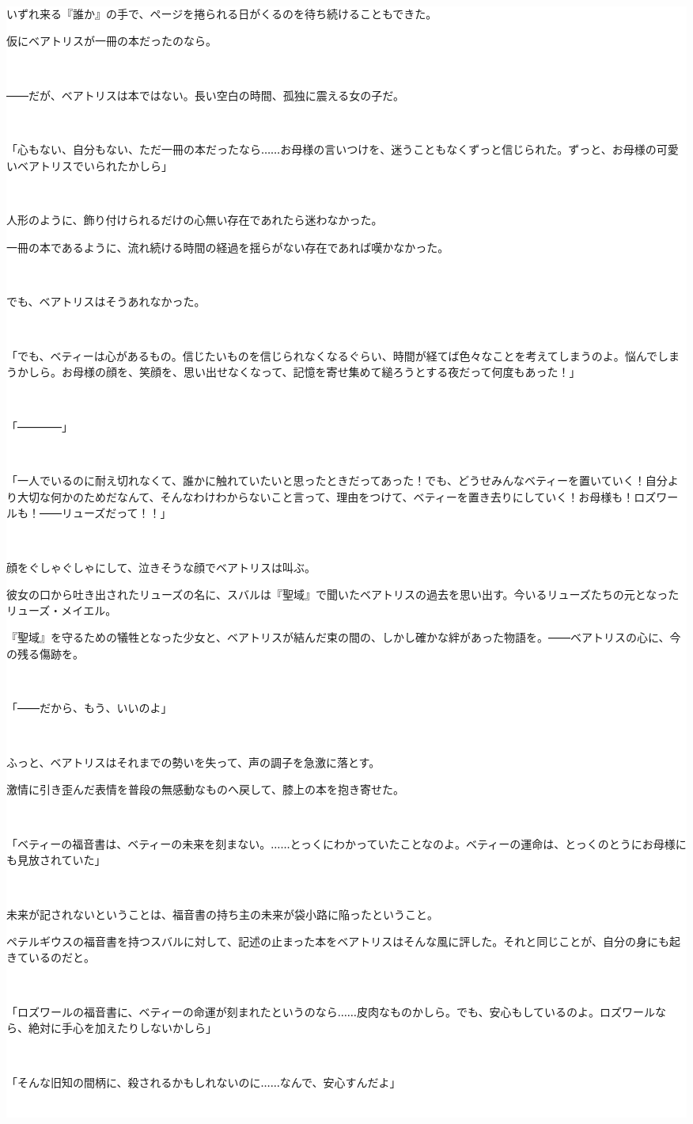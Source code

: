 いずれ来る『誰か』の手で、ページを捲られる日がくるのを待ち続けることもできた。

仮にベアトリスが一冊の本だったのなら。

　

――だが、ベアトリスは本ではない。長い空白の時間、孤独に震える女の子だ。

　

「心もない、自分もない、ただ一冊の本だったなら……お母様の言いつけを、迷うこともなくずっと信じられた。ずっと、お母様の可愛いベアトリスでいられたかしら」

　

人形のように、飾り付けられるだけの心無い存在であれたら迷わなかった。

一冊の本であるように、流れ続ける時間の経過を揺らがない存在であれば嘆かなかった。

　

でも、ベアトリスはそうあれなかった。

　

「でも、ベティーは心があるもの。信じたいものを信じられなくなるぐらい、時間が経てば色々なことを考えてしまうのよ。悩んでしまうかしら。お母様の顔を、笑顔を、思い出せなくなって、記憶を寄せ集めて縋ろうとする夜だって何度もあった！」

　

「――――」

　

「一人でいるのに耐え切れなくて、誰かに触れていたいと思ったときだってあった！でも、どうせみんなベティーを置いていく！自分より大切な何かのためだなんて、そんなわけわからないこと言って、理由をつけて、ベティーを置き去りにしていく！お母様も！ロズワールも！――リューズだって！！」

　

顔をぐしゃぐしゃにして、泣きそうな顔でベアトリスは叫ぶ。

彼女の口から吐き出されたリューズの名に、スバルは『聖域』で聞いたベアトリスの過去を思い出す。今いるリューズたちの元となったリューズ・メイエル。

『聖域』を守るための犠牲となった少女と、ベアトリスが結んだ束の間の、しかし確かな絆があった物語を。――ベアトリスの心に、今の残る傷跡を。

　

「――だから、もう、いいのよ」

　

ふっと、ベアトリスはそれまでの勢いを失って、声の調子を急激に落とす。

激情に引き歪んだ表情を普段の無感動なものへ戻して、膝上の本を抱き寄せた。

　

「ベティーの福音書は、ベティーの未来を刻まない。……とっくにわかっていたことなのよ。ベティーの運命は、とっくのとうにお母様にも見放されていた」

　

未来が記されないということは、福音書の持ち主の未来が袋小路に陥ったということ。

ペテルギウスの福音書を持つスバルに対して、記述の止まった本をベアトリスはそんな風に評した。それと同じことが、自分の身にも起きているのだと。

　

「ロズワールの福音書に、ベティーの命運が刻まれたというのなら……皮肉なものかしら。でも、安心もしているのよ。ロズワールなら、絶対に手心を加えたりしないかしら」

　

「そんな旧知の間柄に、殺されるかもしれないのに……なんで、安心すんだよ」

　
